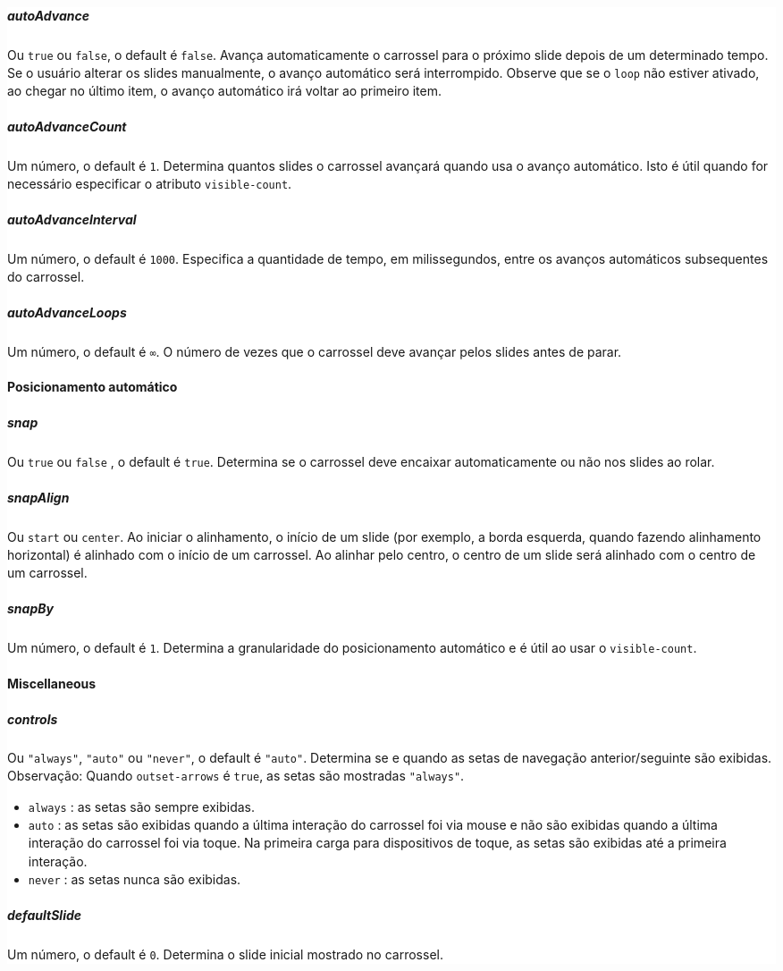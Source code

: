 ##### autoAdvance

Ou `true` ou `false`, o default é `false`. Avança automaticamente o carrossel para o próximo slide depois de um determinado tempo. Se o usuário alterar os slides manualmente, o avanço automático será interrompido. Observe que se o `loop` não estiver ativado, ao chegar no último item, o avanço automático irá voltar ao primeiro item.

##### autoAdvanceCount

Um número, o default é `1`. Determina quantos slides o carrossel avançará quando usa o avanço automático. Isto é útil quando for necessário especificar o atributo `visible-count`.

##### autoAdvanceInterval

Um número, o default é `1000`. Especifica a quantidade de tempo, em milissegundos, entre os avanços automáticos subsequentes do carrossel.

##### autoAdvanceLoops

Um número, o default é `∞`. O número de vezes que o carrossel deve avançar pelos slides antes de parar.

#### Posicionamento automático

##### snap

Ou `true` ou `false` , o default é `true`. Determina se o carrossel deve encaixar automaticamente ou não nos slides ao rolar.

##### snapAlign

Ou `start` ou `center`. Ao iniciar o alinhamento, o início de um slide (por exemplo, a borda esquerda, quando fazendo alinhamento horizontal) é alinhado com o início de um carrossel. Ao alinhar pelo centro, o centro de um slide será alinhado com o centro de um carrossel.

##### snapBy

Um número, o default é `1`. Determina a granularidade do posicionamento automático e é útil ao usar o `visible-count`.

#### Miscellaneous

##### controls

Ou `"always"`, `"auto"` ou `"never"`, o default é `"auto"`. Determina se e quando as setas de navegação anterior/seguinte são exibidas. Observação: Quando `outset-arrows` é `true`, as setas são mostradas `"always"`.

-   `always` : as setas são sempre exibidas.
-   `auto` : as setas são exibidas quando a última interação do carrossel foi via mouse e não são exibidas quando a última interação do carrossel foi via toque. Na primeira carga para dispositivos de toque, as setas são exibidas até a primeira interação.
-   `never` : as setas nunca são exibidas.

##### defaultSlide

Um número, o default é `0`. Determina o slide inicial mostrado no carrossel.
